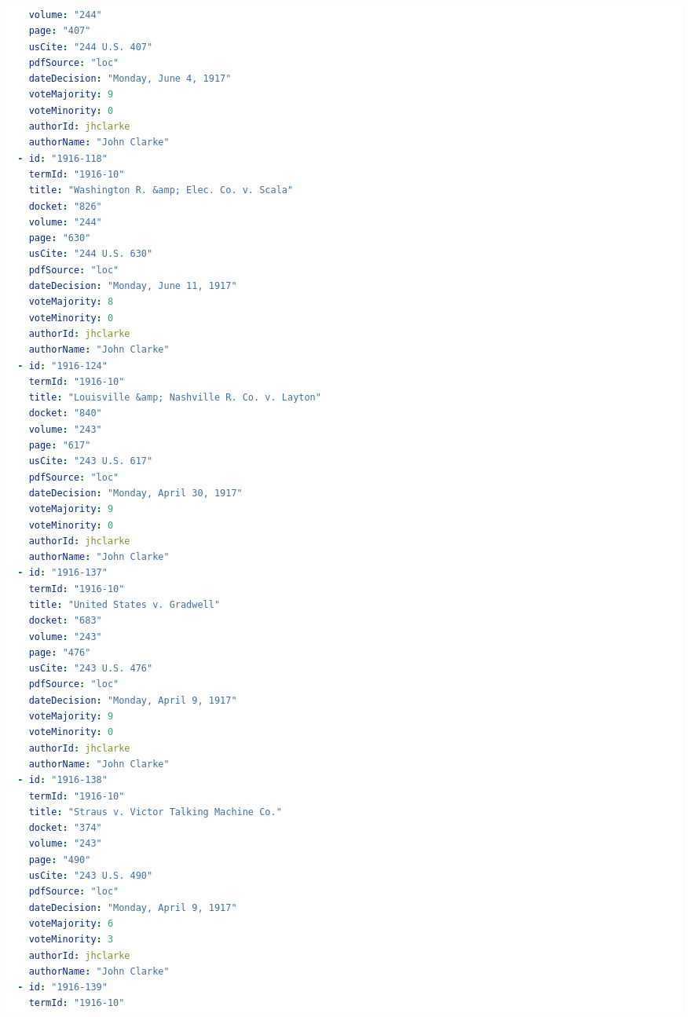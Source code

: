 ```yaml
    volume: "244"
    page: "407"
    usCite: "244 U.S. 407"
    pdfSource: "loc"
    dateDecision: "Monday, June 4, 1917"
    voteMajority: 9
    voteMinority: 0
    authorId: jhclarke
    authorName: "John Clarke"
  - id: "1916-118"
    termId: "1916-10"
    title: "Washington R. &amp; Elec. Co. v. Scala"
    docket: "826"
    volume: "244"
    page: "630"
    usCite: "244 U.S. 630"
    pdfSource: "loc"
    dateDecision: "Monday, June 11, 1917"
    voteMajority: 8
    voteMinority: 0
    authorId: jhclarke
    authorName: "John Clarke"
  - id: "1916-124"
    termId: "1916-10"
    title: "Louisville &amp; Nashville R. Co. v. Layton"
    docket: "840"
    volume: "243"
    page: "617"
    usCite: "243 U.S. 617"
    pdfSource: "loc"
    dateDecision: "Monday, April 30, 1917"
    voteMajority: 9
    voteMinority: 0
    authorId: jhclarke
    authorName: "John Clarke"
  - id: "1916-137"
    termId: "1916-10"
    title: "United States v. Gradwell"
    docket: "683"
    volume: "243"
    page: "476"
    usCite: "243 U.S. 476"
    pdfSource: "loc"
    dateDecision: "Monday, April 9, 1917"
    voteMajority: 9
    voteMinority: 0
    authorId: jhclarke
    authorName: "John Clarke"
  - id: "1916-138"
    termId: "1916-10"
    title: "Straus v. Victor Talking Machine Co."
    docket: "374"
    volume: "243"
    page: "490"
    usCite: "243 U.S. 490"
    pdfSource: "loc"
    dateDecision: "Monday, April 9, 1917"
    voteMajority: 6
    voteMinority: 3
    authorId: jhclarke
    authorName: "John Clarke"
  - id: "1916-139"
    termId: "1916-10"
```